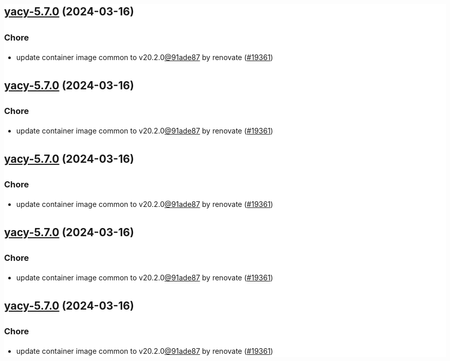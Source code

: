 
## [yacy-5.7.0](https://github.com/truecharts/charts/compare/yacy-5.6.0...yacy-5.7.0) (2024-03-16)

### Chore



- update container image common to v20.2.0[@91ade87](https://github.com/91ade87) by renovate ([#19361](https://github.com/truecharts/charts/issues/19361))


## [yacy-5.7.0](https://github.com/truecharts/charts/compare/yacy-5.6.0...yacy-5.7.0) (2024-03-16)

### Chore



- update container image common to v20.2.0[@91ade87](https://github.com/91ade87) by renovate ([#19361](https://github.com/truecharts/charts/issues/19361))


## [yacy-5.7.0](https://github.com/truecharts/charts/compare/yacy-5.6.0...yacy-5.7.0) (2024-03-16)

### Chore



- update container image common to v20.2.0[@91ade87](https://github.com/91ade87) by renovate ([#19361](https://github.com/truecharts/charts/issues/19361))


## [yacy-5.7.0](https://github.com/truecharts/charts/compare/yacy-5.6.0...yacy-5.7.0) (2024-03-16)

### Chore



- update container image common to v20.2.0[@91ade87](https://github.com/91ade87) by renovate ([#19361](https://github.com/truecharts/charts/issues/19361))


## [yacy-5.7.0](https://github.com/truecharts/charts/compare/yacy-5.6.0...yacy-5.7.0) (2024-03-16)

### Chore



- update container image common to v20.2.0[@91ade87](https://github.com/91ade87) by renovate ([#19361](https://github.com/truecharts/charts/issues/19361))

